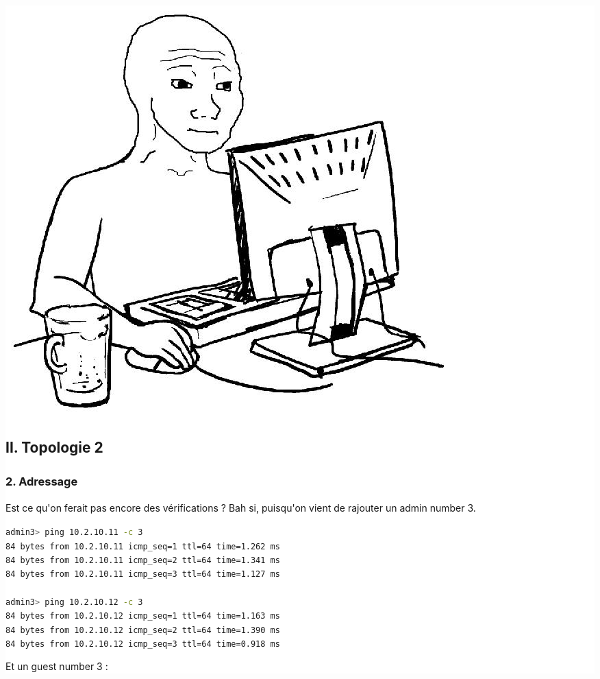 ![](./images/sadpc.jpg)


## II. Topologie 2
### 2. Adressage

Est ce qu'on ferait pas encore des vérifications ?
Bah si, puisqu'on vient de rajouter un admin number 3.

```bash
admin3> ping 10.2.10.11 -c 3
84 bytes from 10.2.10.11 icmp_seq=1 ttl=64 time=1.262 ms
84 bytes from 10.2.10.11 icmp_seq=2 ttl=64 time=1.341 ms
84 bytes from 10.2.10.11 icmp_seq=3 ttl=64 time=1.127 ms

admin3> ping 10.2.10.12 -c 3
84 bytes from 10.2.10.12 icmp_seq=1 ttl=64 time=1.163 ms
84 bytes from 10.2.10.12 icmp_seq=2 ttl=64 time=1.390 ms
84 bytes from 10.2.10.12 icmp_seq=3 ttl=64 time=0.918 ms
```

Et un guest number 3 :
